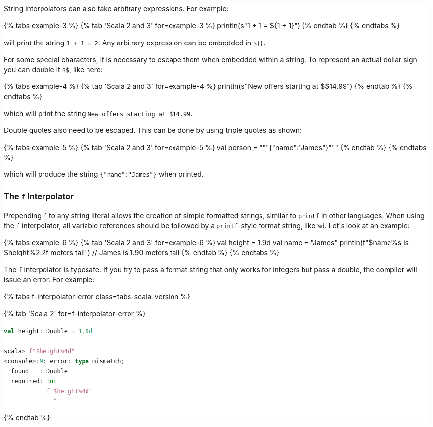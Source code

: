 String interpolators can also take arbitrary expressions. For example:

{% tabs example-3 %}
{% tab 'Scala 2 and 3' for=example-3 %}
    println(s"1 + 1 = ${1 + 1}")
{% endtab %}
{% endtabs %}

will print the string `1 + 1 = 2`.  Any arbitrary expression can be embedded in `${}`.

For some special characters, it is necessary to escape them when embedded within a string.
To represent an actual dollar sign you can double it `$$`, like here:

{% tabs example-4 %}
{% tab 'Scala 2 and 3' for=example-4 %}
    println(s"New offers starting at $$14.99")
{% endtab %}
{% endtabs %}

which will print the string `New offers starting at $14.99`.

Double quotes also need to be escaped. This can be done by using triple quotes as shown:

{% tabs example-5 %}
{% tab 'Scala 2 and 3' for=example-5 %}
    val person = """{"name":"James"}"""
{% endtab %}
{% endtabs %}

which will produce the string `{"name":"James"}` when printed.

### The `f` Interpolator

Prepending `f` to any string literal allows the creation of simple formatted strings, similar to `printf` in other languages.  When using the `f`
interpolator, all variable references should be followed by a `printf`-style format string, like `%d`.   Let's look at an example:

{% tabs example-6 %}
{% tab 'Scala 2 and 3' for=example-6 %}
    val height = 1.9d
    val name = "James"
    println(f"$name%s is $height%2.2f meters tall")  // James is 1.90 meters tall
{% endtab %}
{% endtabs %}

The `f` interpolator is typesafe.  If you try to pass a format string that only works for integers but pass a double, the compiler will issue an
error.  For example:

{% tabs f-interpolator-error class=tabs-scala-version %}

{% tab 'Scala 2' for=f-interpolator-error %}
```scala
val height: Double = 1.9d

scala> f"$height%4d"
<console>:9: error: type mismatch;
  found   : Double
  required: Int
            f"$height%4d"
              ^
```
{% endtab %}
